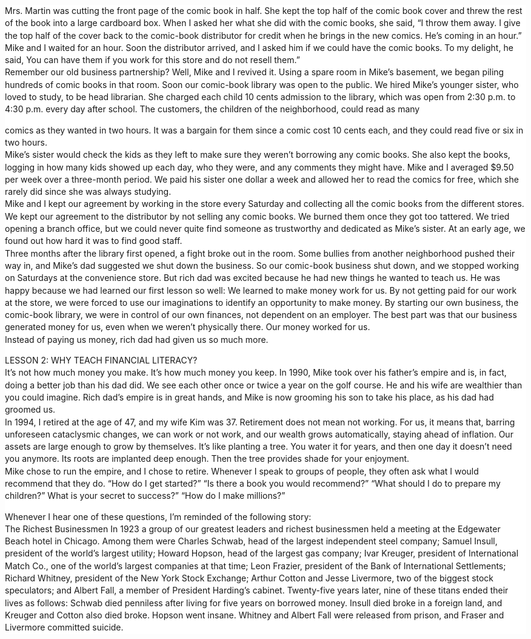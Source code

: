 Mrs. Martin was cutting the front page of the comic book in half. She kept the top half of the comic book cover and threw the rest of the book into a large cardboard box. When I asked her what she did with the comic books, she said, “I throw them away. I give the top half of the cover back to the comic-book distributor for credit when he brings in the new comics. He’s coming in an hour.”  
Mike and I waited for an hour. Soon the distributor arrived, and I asked him if we could have the comic books. To my delight, he said, You can have them if you work for this store and do not resell them.”  
Remember our old business partnership? Well, Mike and I revived it. Using a spare room in Mike’s basement, we began piling hundreds of comic books in that room. Soon our comic-book library was open to the public. We hired Mike’s younger sister, who loved to study, to be head librarian. She charged each child 10 cents admission to the library, which was open from 2:30 p.m. to 4:30 p.m. every day after school. The customers, the children of the neighborhood, could read as many  
  
comics as they wanted in two hours. It was a bargain for them since a comic cost 10 cents each, and they could read five or six in two hours.  
Mike’s sister would check the kids as they left to make sure they weren’t borrowing any comic books. She also kept the books, logging in how many kids showed up each day, who they were, and any comments they might have. Mike and I averaged $9.50 per week over a three-month period. We paid his sister one dollar a week and allowed her to read the comics for free, which she rarely did since she was always studying.  
Mike and I kept our agreement by working in the store every Saturday and collecting all the comic books from the different stores. We kept our agreement to the distributor by not selling any comic books. We burned them once they got too tattered. We tried opening a branch office, but we could never quite find someone as trustworthy and dedicated as Mike’s sister. At an early age, we found out how hard it was to find good staff.  
Three months after the library first opened, a fight broke out in the room. Some bullies from another neighborhood pushed their way in, and Mike’s dad suggested we shut down the business. So our comic-book business shut down, and we stopped working on Saturdays at the convenience store. But rich dad was excited because he had new things he wanted to teach us. He was happy because we had learned our first lesson so well: We learned to make money work for us. By not getting paid for our work at the store, we were forced to use our imaginations to identify an opportunity to make money. By starting our own business, the comic-book library, we were in control of our own finances, not dependent on an employer. The best part was that our business generated money for us, even when we weren’t physically there. Our money worked for us.  
Instead of paying us money, rich dad had given us so much more.  


LESSON 2: WHY TEACH FINANCIAL LITERACY?  
It’s not how much money you make. It’s how much money you keep. In 1990, Mike took over his father’s empire and is, in fact, doing a better job than his dad did. We see each other once or twice a year on the golf course. He and his wife are wealthier than you could imagine. Rich dad’s empire is in great hands, and Mike is now grooming his son to take his place, as his dad had groomed us.  
In 1994, I retired at the age of 47, and my wife Kim was 37. Retirement does not mean not working. For us, it means that, barring unforeseen cataclysmic changes, we can work or not work, and our wealth grows automatically, staying ahead of inflation. Our assets are large enough to grow by themselves. It’s like planting a tree. You water it for years, and then one day it doesn’t need you anymore. Its roots are implanted deep enough. Then the tree provides shade for your enjoyment.  
Mike chose to run the empire, and I chose to retire. Whenever I speak to groups of people, they often ask what I would recommend that they do. “How do I get started?” “Is there a book you would recommend?” “What should I do to prepare my children?” What is your secret to success?” “How do I make millions?”  

Whenever I hear one of these questions, I’m reminded of the following story:  
The Richest Businessmen In 1923 a group of our greatest leaders and richest businessmen held a meeting at the Edgewater Beach hotel in Chicago. Among them were Charles Schwab, head of the largest independent steel company; Samuel Insull, president of the world’s largest utility; Howard Hopson, head of the largest gas company; Ivar Kreuger, president of International Match Co., one of the world’s largest companies at that time; Leon Frazier, president of the Bank of International Settlements; Richard Whitney, president of the New York Stock Exchange; Arthur Cotton and Jesse Livermore, two of the biggest stock speculators; and Albert Fall, a member of President Harding’s cabinet. Twenty-five years later, nine of these titans ended their lives as follows: Schwab died penniless after living for five years on borrowed money. Insull died broke in a foreign land, and Kreuger and Cotton also died broke. Hopson went insane. Whitney and Albert Fall were released from prison, and Fraser and Livermore committed suicide.  